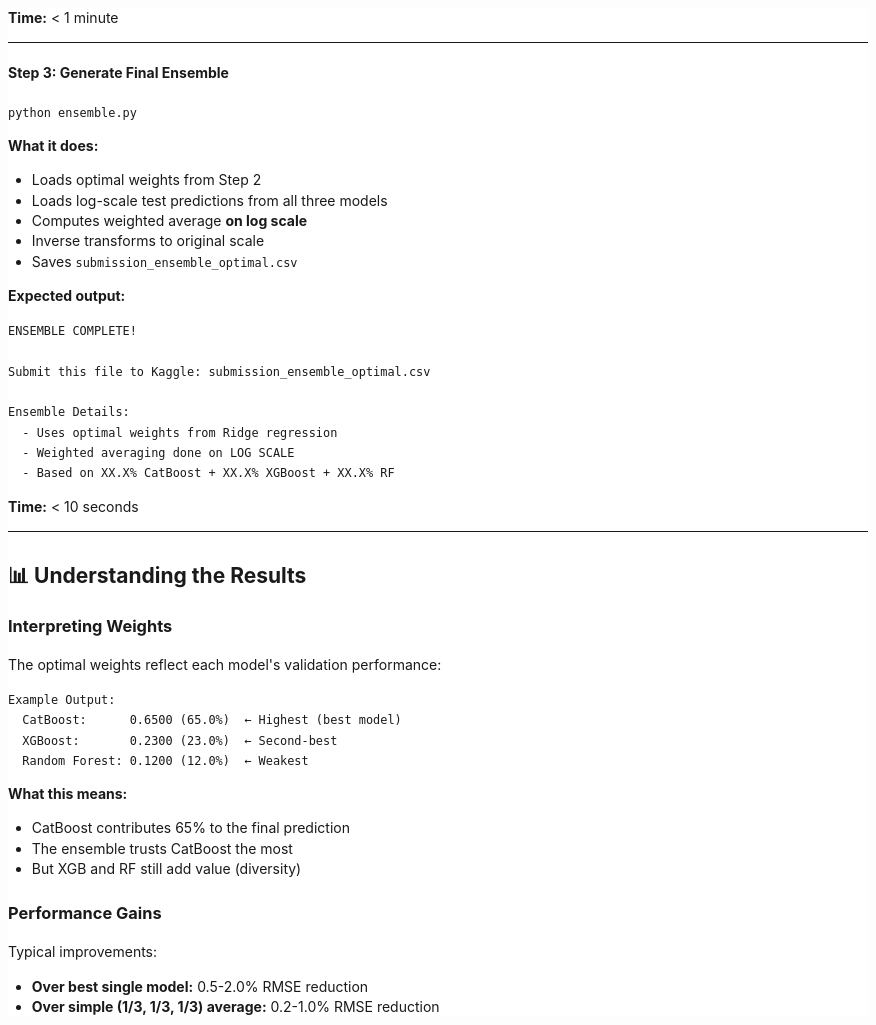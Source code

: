 **Time:** < 1 minute

---

#### Step 3: Generate Final Ensemble
```bash
python ensemble.py
```

**What it does:**
- Loads optimal weights from Step 2
- Loads log-scale test predictions from all three models
- Computes weighted average **on log scale**
- Inverse transforms to original scale
- Saves `submission_ensemble_optimal.csv`

**Expected output:**
```
ENSEMBLE COMPLETE!

Submit this file to Kaggle: submission_ensemble_optimal.csv

Ensemble Details:
  - Uses optimal weights from Ridge regression
  - Weighted averaging done on LOG SCALE
  - Based on XX.X% CatBoost + XX.X% XGBoost + XX.X% RF
```

**Time:** < 10 seconds

---

## 📊 Understanding the Results

### Interpreting Weights

The optimal weights reflect each model's validation performance:

```
Example Output:
  CatBoost:      0.6500 (65.0%)  ← Highest (best model)
  XGBoost:       0.2300 (23.0%)  ← Second-best
  Random Forest: 0.1200 (12.0%)  ← Weakest
```

**What this means:**
- CatBoost contributes 65% to the final prediction
- The ensemble trusts CatBoost the most
- But XGB and RF still add value (diversity)

### Performance Gains

Typical improvements:
- **Over best single model:** 0.5-2.0% RMSE reduction
- **Over simple (1/3, 1/3, 1/3) average:** 0.2-1.0% RMSE reduction
